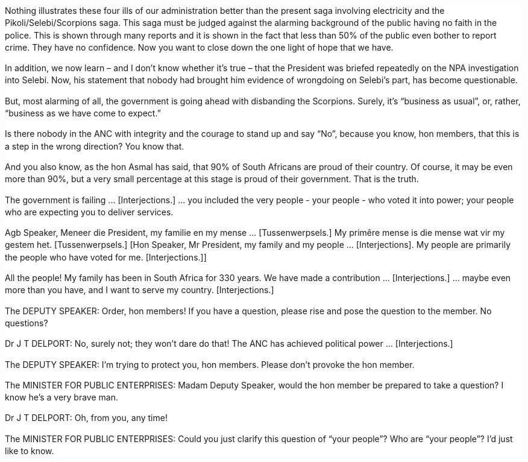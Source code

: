 Nothing illustrates these four ills of our administration better than the
present saga involving electricity and the Pikoli/Selebi/Scorpions saga.
This saga must be judged against the alarming background of the public
having no faith in the police. This is shown through many reports and it is
shown in the fact that less than 50% of the public even bother to report
crime. They have no confidence. Now you want to close down the one light of
hope that we have.

In addition, we now learn – and I don’t know whether it’s true – that the
President was briefed repeatedly on the NPA investigation into Selebi. Now,
his statement that nobody had brought him evidence of wrongdoing on
Selebi’s part, has become questionable.

But, most alarming of all, the government is going ahead with disbanding
the Scorpions. Surely, it’s “business as usual”, or, rather, “business as
we have come to expect.”

Is there nobody in the ANC with integrity and the courage to stand up and
say “No”, because you know, hon members, that this is a step in the wrong
direction? You know that.

And you also know, as the hon Asmal has said, that 90% of South Africans
are proud of their country. Of course, it may be even more than 90%, but a
very small percentage at this stage is proud of their government. That is
the truth.

The government is failing ... [Interjections.] ... you included the very
people - your people - who voted it into power; your people who are
expecting you to deliver services.

Agb Speaker, Meneer die President, my familie en my mense ...
[Tussenwerpsels.] My primêre mense is die mense wat vir my gestem het.
[Tussenwerpsels.] [Hon Speaker, Mr President, my family and my people ...
[Interjections]. My people are primarily the people who have voted for me.
[Interjections.]]

All the people! My family has been in South Africa for 330 years. We have
made a contribution ... [Interjections.] ... maybe even more than you have,
and I want to serve my country. [Interjections.]

The DEPUTY SPEAKER: Order, hon members! If you have a question, please rise
and pose the question to the member. No questions?

Dr J T DELPORT: No, surely not; they won’t dare do that! The ANC has
achieved political power ... [Interjections.]

The DEPUTY SPEAKER: I’m trying to protect you, hon members. Please don’t
provoke the hon member.

The MINISTER FOR PUBLIC ENTERPRISES: Madam Deputy Speaker, would the hon
member be prepared to take a question? I know he’s a very brave man.

Dr J T DELPORT: Oh, from you, any time!

The MINISTER FOR PUBLIC ENTERPRISES: Could you just clarify this question
of “your people”? Who are “your people”? I’d just like to know.
